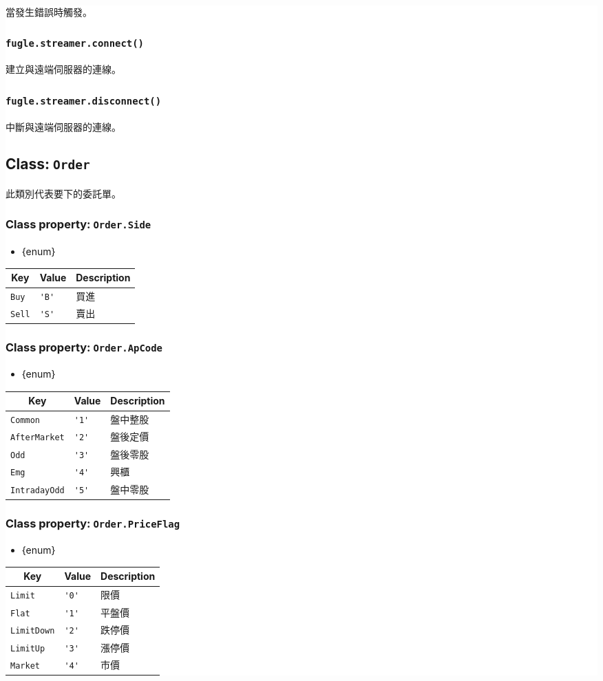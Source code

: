 當發生錯誤時觸發。

### `fugle.streamer.connect()`

建立與遠端伺服器的連線。

### `fugle.streamer.disconnect()`

中斷與遠端伺服器的連線。

## Class: `Order`

此類別代表要下的委託單。

### Class property: `Order.Side`

- {enum}

| Key    | Value | Description |
| ------ | ----- | ----------- |
| `Buy`  | `'B'` | 買進         |
| `Sell` | `'S'` | 賣出         |

### Class property: `Order.ApCode`

- {enum}

| Key           | Value | Description |
| ------------- | ----- | ------------|
| `Common`      | `'1'` | 盤中整股     |
| `AfterMarket` | `'2'` | 盤後定價     |
| `Odd`         | `'3'` | 盤後零股     |
| `Emg`         | `'4'` | 興櫃        |
| `IntradayOdd` | `'5'` | 盤中零股     |

### Class property: `Order.PriceFlag`

- {enum}

| Key         | Value | Description |
| ----------- | ----- | ----------- |
| `Limit`     | `'0'` | 限價         |
| `Flat`      | `'1'` | 平盤價       |
| `LimitDown` | `'2'` | 跌停價       |
| `LimitUp`   | `'3'` | 漲停價       |
| `Market`    | `'4'` | 市價         |
